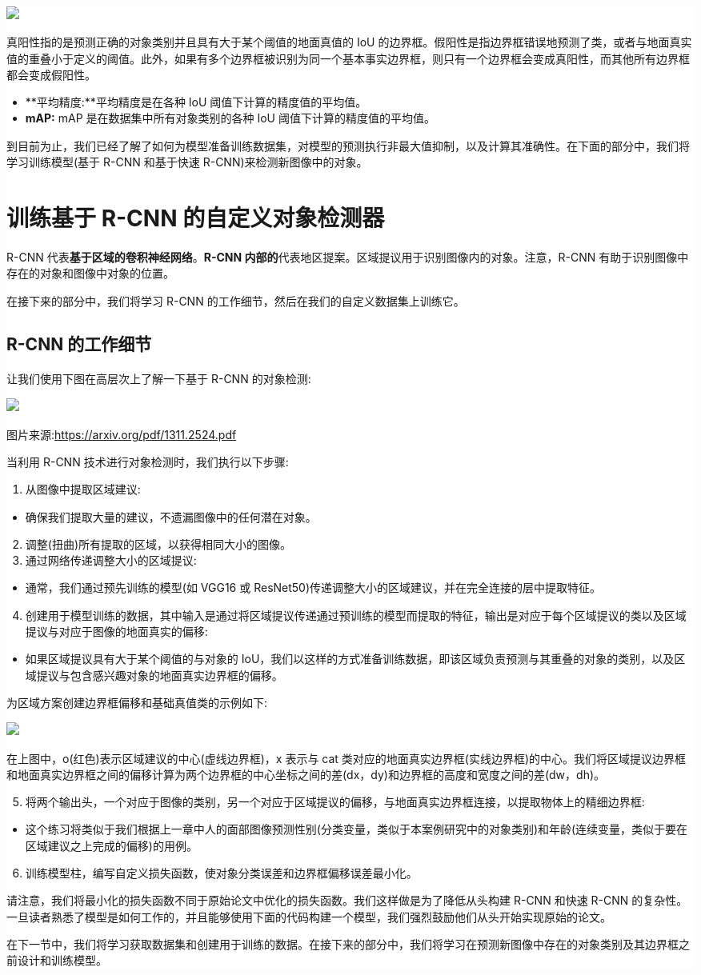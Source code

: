 ![](assets/f12559fa-769b-40ef-ae0a-4ad040a91505.png)

真阳性指的是预测正确的对象类别并且具有大于某个阈值的地面真值的 IoU 的边界框。假阳性是指边界框错误地预测了类，或者与地面真实值的重叠小于定义的阈值。此外，如果有多个边界框被识别为同一个基本事实边界框，则只有一个边界框会变成真阳性，而其他所有边界框都会变成假阳性。

*   **平均精度:**平均精度是在各种 IoU 阈值下计算的精度值的平均值。
*   **mAP:** mAP 是在数据集中所有对象类别的各种 IoU 阈值下计算的精度值的平均值。

到目前为止，我们已经了解了如何为模型准备训练数据集，对模型的预测执行非最大值抑制，以及计算其准确性。在下面的部分中，我们将学习训练模型(基于 R-CNN 和基于快速 R-CNN)来检测新图像中的对象。

# 训练基于 R-CNN 的自定义对象检测器

R-CNN 代表**基于区域的卷积神经网络**。**R-CNN 内部的**代表地区提案。区域提议用于识别图像内的对象。注意，R-CNN 有助于识别图像中存在的对象和图像中对象的位置。

在接下来的部分中，我们将学习 R-CNN 的工作细节，然后在我们的自定义数据集上训练它。

## R-CNN 的工作细节

让我们使用下图在高层次上了解一下基于 R-CNN 的对象检测:

![](assets/c2dc81b3-0b4f-4236-8b45-239208717609.png)

图片来源:https://arxiv.org/pdf/1311.2524.pdf

当利用 R-CNN 技术进行对象检测时，我们执行以下步骤:

1.  从图像中提取区域建议:

*   确保我们提取大量的建议，不遗漏图像中的任何潜在对象。

2.  调整(扭曲)所有提取的区域，以获得相同大小的图像。
3.  通过网络传递调整大小的区域提议:

*   通常，我们通过预先训练的模型(如 VGG16 或 ResNet50)传递调整大小的区域建议，并在完全连接的层中提取特征。

4.  创建用于模型训练的数据，其中输入是通过将区域提议传递通过预训练的模型而提取的特征，输出是对应于每个区域提议的类以及区域提议与对应于图像的地面真实的偏移:

*   如果区域提议具有大于某个阈值的与对象的 IoU，我们以这样的方式准备训练数据，即该区域负责预测与其重叠的对象的类别，以及区域提议与包含感兴趣对象的地面真实边界框的偏移。

为区域方案创建边界框偏移和基础真值类的示例如下:

![](assets/25e0821e-9461-49f7-8285-4bb2eb9a5cea.png)

在上图中，o(红色)表示区域建议的中心(虚线边界框)，x 表示与 cat 类对应的地面真实边界框(实线边界框)的中心。我们将区域提议边界框和地面真实边界框之间的偏移计算为两个边界框的中心坐标之间的差(dx，dy)和边界框的高度和宽度之间的差(dw，dh)。

5.  将两个输出头，一个对应于图像的类别，另一个对应于区域提议的偏移，与地面真实边界框连接，以提取物体上的精细边界框:

*   这个练习将类似于我们根据上一章中人的面部图像预测性别(分类变量，类似于本案例研究中的对象类别)和年龄(连续变量，类似于要在区域建议之上完成的偏移)的用例。

6.  训练模型柱，编写自定义损失函数，使对象分类误差和边界框偏移误差最小化。

请注意，我们将最小化的损失函数不同于原始论文中优化的损失函数。我们这样做是为了降低从头构建 R-CNN 和快速 R-CNN 的复杂性。一旦读者熟悉了模型是如何工作的，并且能够使用下面的代码构建一个模型，我们强烈鼓励他们从头开始实现原始的论文。

在下一节中，我们将学习获取数据集和创建用于训练的数据。在接下来的部分中，我们将学习在预测新图像中存在的对象类别及其边界框之前设计和训练模型。
